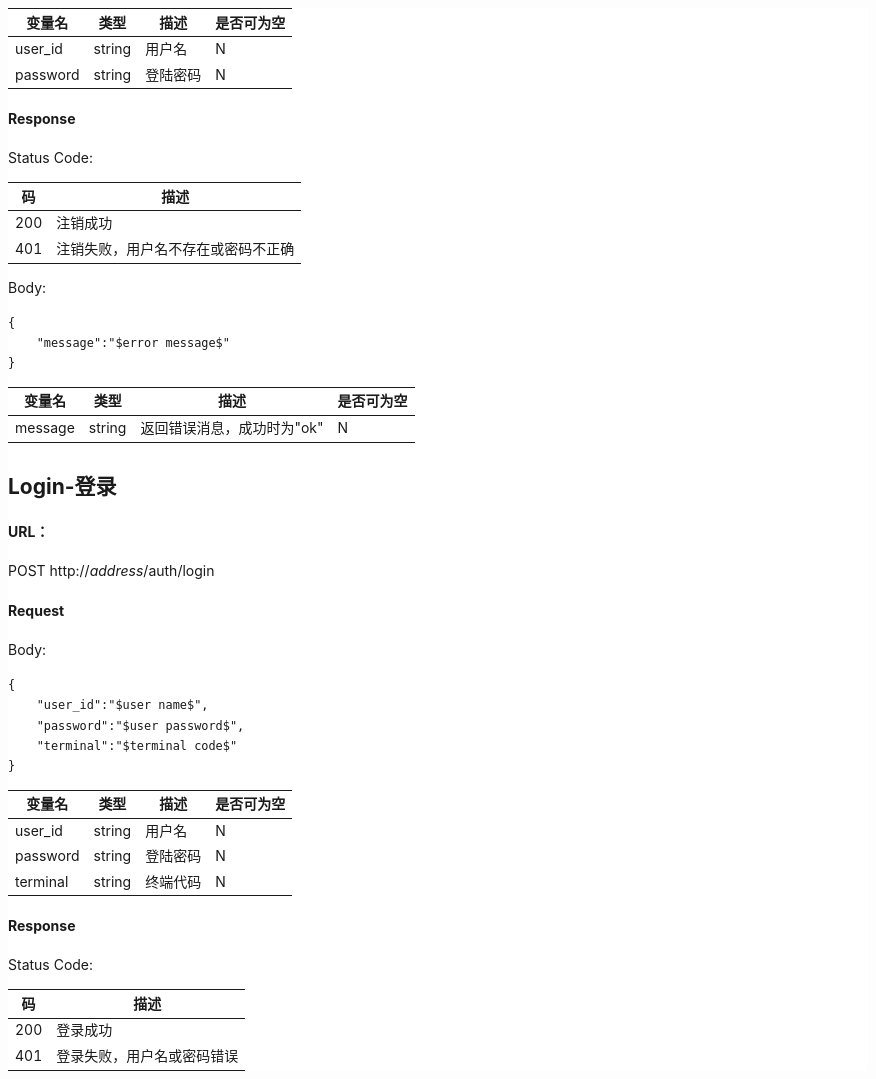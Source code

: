 变量名 | 类型 | 描述 | 是否可为空
---|---|---|---
user_id | string | 用户名 | N
password | string | 登陆密码 | N

#### Response

Status Code:


码 | 描述
--- | ---
200 | 注销成功
401 | 注销失败，用户名不存在或密码不正确


Body:
```
{
    "message":"$error message$"
}
```
变量名 | 类型 | 描述 | 是否可为空
---|---|---|---
message | string | 返回错误消息，成功时为"ok" | N

## Login-登录

#### URL：
POST http://$address$/auth/login

#### Request

Body:
```
{
    "user_id":"$user name$",
    "password":"$user password$",
    "terminal":"$terminal code$"
}
```

变量名 | 类型 | 描述 | 是否可为空
---|---|---|---
user_id | string | 用户名 | N
password | string | 登陆密码 | N
terminal | string | 终端代码 | N

#### Response

Status Code:

码 | 描述
--- | ---
200 | 登录成功
401 | 登录失败，用户名或密码错误
